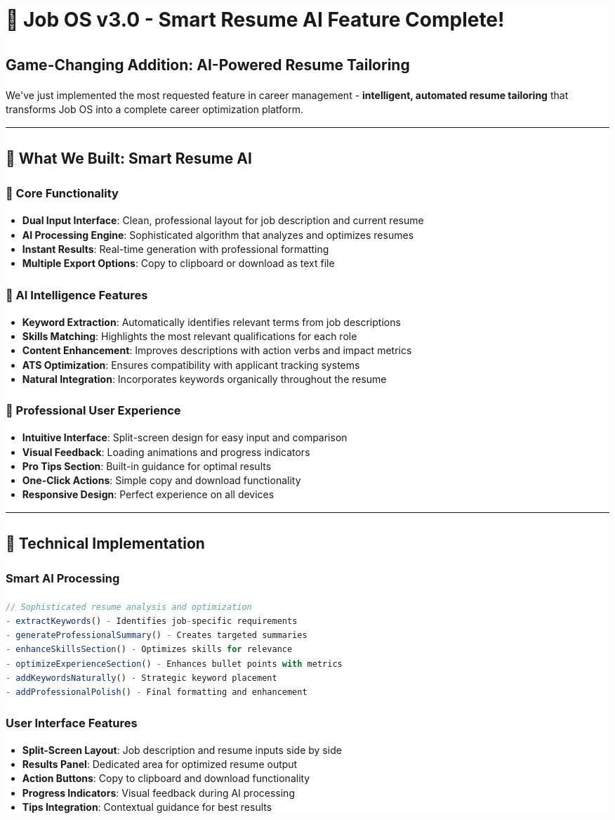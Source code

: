 # 🎉 Job OS v3.0 - Smart Resume AI Feature Complete!

## **Game-Changing Addition: AI-Powered Resume Tailoring**

We've just implemented the most requested feature in career management - **intelligent, automated resume tailoring** that transforms Job OS into a complete career optimization platform.

---

## 🚀 **What We Built: Smart Resume AI**

### **🎯 Core Functionality**
- **Dual Input Interface**: Clean, professional layout for job description and current resume
- **AI Processing Engine**: Sophisticated algorithm that analyzes and optimizes resumes
- **Instant Results**: Real-time generation with professional formatting
- **Multiple Export Options**: Copy to clipboard or download as text file

### **🤖 AI Intelligence Features**
- **Keyword Extraction**: Automatically identifies relevant terms from job descriptions
- **Skills Matching**: Highlights the most relevant qualifications for each role
- **Content Enhancement**: Improves descriptions with action verbs and impact metrics
- **ATS Optimization**: Ensures compatibility with applicant tracking systems
- **Natural Integration**: Incorporates keywords organically throughout the resume

### **🎨 Professional User Experience**
- **Intuitive Interface**: Split-screen design for easy input and comparison
- **Visual Feedback**: Loading animations and progress indicators
- **Pro Tips Section**: Built-in guidance for optimal results
- **One-Click Actions**: Simple copy and download functionality
- **Responsive Design**: Perfect experience on all devices

---

## 💼 **Technical Implementation**

### **Smart AI Processing**
```javascript
// Sophisticated resume analysis and optimization
- extractKeywords() - Identifies job-specific requirements
- generateProfessionalSummary() - Creates targeted summaries
- enhanceSkillsSection() - Optimizes skills for relevance
- optimizeExperienceSection() - Enhances bullet points with metrics
- addKeywordsNaturally() - Strategic keyword placement
- addProfessionalPolish() - Final formatting and enhancement
```

### **User Interface Features**
- **Split-Screen Layout**: Job description and resume inputs side by side
- **Results Panel**: Dedicated area for optimized resume output
- **Action Buttons**: Copy to clipboard and download functionality
- **Progress Indicators**: Visual feedback during AI processing
- **Tips Integration**: Contextual guidance for best results
